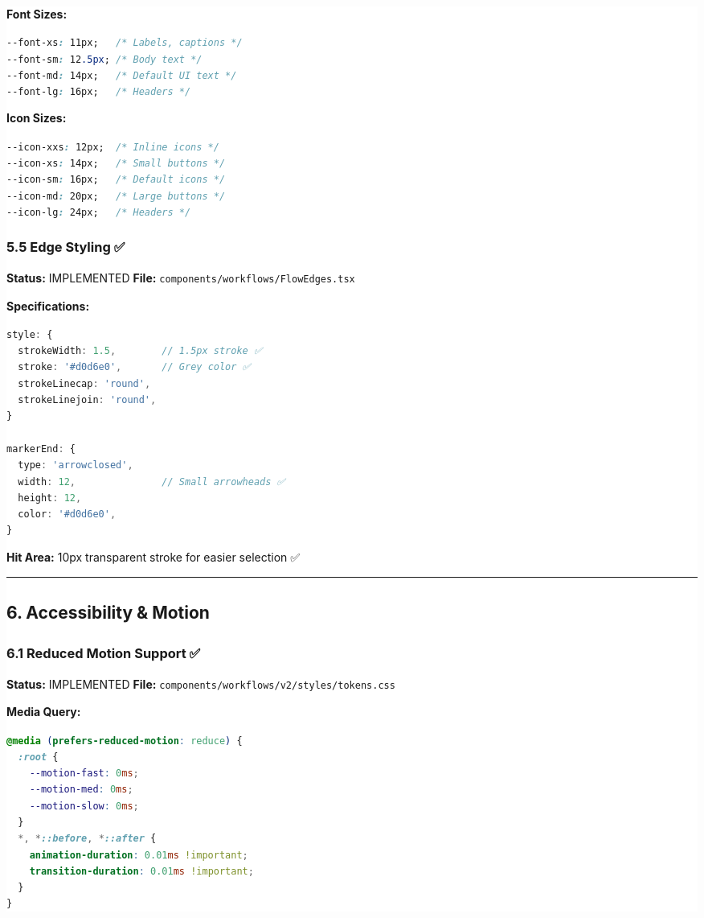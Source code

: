 **Font Sizes:**
```css
--font-xs: 11px;   /* Labels, captions */
--font-sm: 12.5px; /* Body text */
--font-md: 14px;   /* Default UI text */
--font-lg: 16px;   /* Headers */
```

**Icon Sizes:**
```css
--icon-xxs: 12px;  /* Inline icons */
--icon-xs: 14px;   /* Small buttons */
--icon-sm: 16px;   /* Default icons */
--icon-md: 20px;   /* Large buttons */
--icon-lg: 24px;   /* Headers */
```

### 5.5 Edge Styling ✅

**Status:** IMPLEMENTED
**File:** `components/workflows/FlowEdges.tsx`

**Specifications:**
```typescript
style: {
  strokeWidth: 1.5,        // 1.5px stroke ✅
  stroke: '#d0d6e0',       // Grey color ✅
  strokeLinecap: 'round',
  strokeLinejoin: 'round',
}

markerEnd: {
  type: 'arrowclosed',
  width: 12,               // Small arrowheads ✅
  height: 12,
  color: '#d0d6e0',
}
```

**Hit Area:** 10px transparent stroke for easier selection ✅

---

## 6. Accessibility & Motion

### 6.1 Reduced Motion Support ✅

**Status:** IMPLEMENTED
**File:** `components/workflows/v2/styles/tokens.css`

**Media Query:**
```css
@media (prefers-reduced-motion: reduce) {
  :root {
    --motion-fast: 0ms;
    --motion-med: 0ms;
    --motion-slow: 0ms;
  }
  *, *::before, *::after {
    animation-duration: 0.01ms !important;
    transition-duration: 0.01ms !important;
  }
}
```
